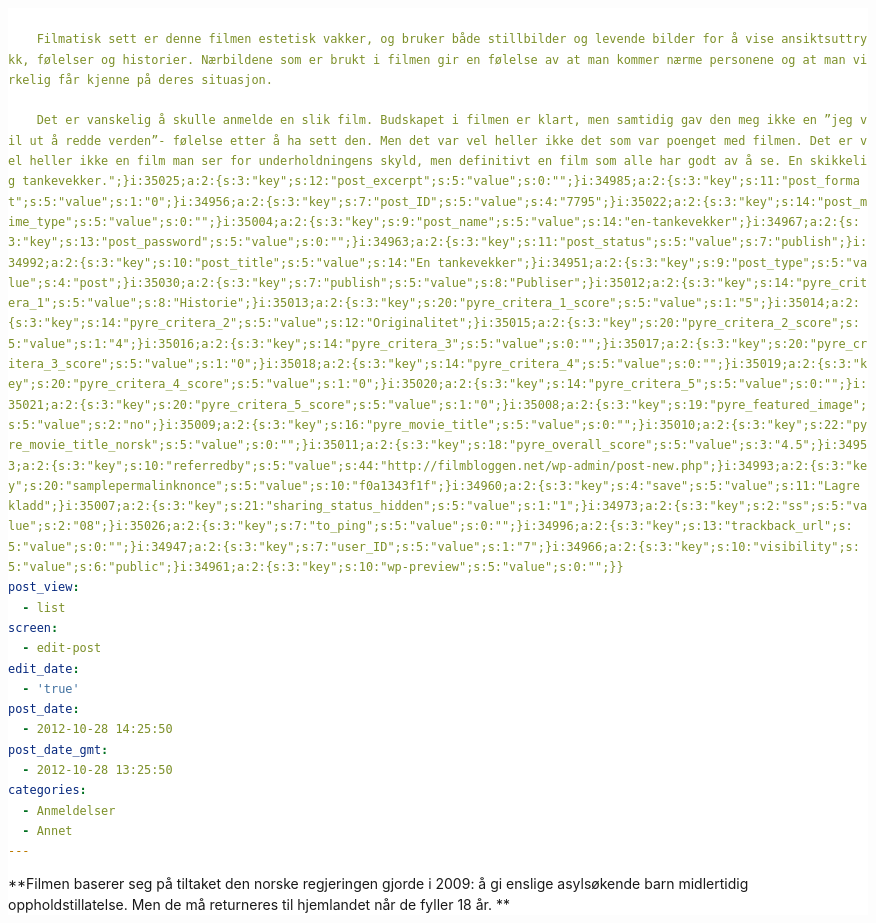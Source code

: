 ```yaml
    
    Filmatisk sett er denne filmen estetisk vakker, og bruker både stillbilder og levende bilder for å vise ansiktsuttrykk, følelser og historier. Nærbildene som er brukt i filmen gir en følelse av at man kommer nærme personene og at man virkelig får kjenne på deres situasjon.
    
    Det er vanskelig å skulle anmelde en slik film. Budskapet i filmen er klart, men samtidig gav den meg ikke en ”jeg vil ut å redde verden”- følelse etter å ha sett den. Men det var vel heller ikke det som var poenget med filmen. Det er vel heller ikke en film man ser for underholdningens skyld, men definitivt en film som alle har godt av å se. En skikkelig tankevekker.";}i:35025;a:2:{s:3:"key";s:12:"post_excerpt";s:5:"value";s:0:"";}i:34985;a:2:{s:3:"key";s:11:"post_format";s:5:"value";s:1:"0";}i:34956;a:2:{s:3:"key";s:7:"post_ID";s:5:"value";s:4:"7795";}i:35022;a:2:{s:3:"key";s:14:"post_mime_type";s:5:"value";s:0:"";}i:35004;a:2:{s:3:"key";s:9:"post_name";s:5:"value";s:14:"en-tankevekker";}i:34967;a:2:{s:3:"key";s:13:"post_password";s:5:"value";s:0:"";}i:34963;a:2:{s:3:"key";s:11:"post_status";s:5:"value";s:7:"publish";}i:34992;a:2:{s:3:"key";s:10:"post_title";s:5:"value";s:14:"En tankevekker";}i:34951;a:2:{s:3:"key";s:9:"post_type";s:5:"value";s:4:"post";}i:35030;a:2:{s:3:"key";s:7:"publish";s:5:"value";s:8:"Publiser";}i:35012;a:2:{s:3:"key";s:14:"pyre_critera_1";s:5:"value";s:8:"Historie";}i:35013;a:2:{s:3:"key";s:20:"pyre_critera_1_score";s:5:"value";s:1:"5";}i:35014;a:2:{s:3:"key";s:14:"pyre_critera_2";s:5:"value";s:12:"Originalitet";}i:35015;a:2:{s:3:"key";s:20:"pyre_critera_2_score";s:5:"value";s:1:"4";}i:35016;a:2:{s:3:"key";s:14:"pyre_critera_3";s:5:"value";s:0:"";}i:35017;a:2:{s:3:"key";s:20:"pyre_critera_3_score";s:5:"value";s:1:"0";}i:35018;a:2:{s:3:"key";s:14:"pyre_critera_4";s:5:"value";s:0:"";}i:35019;a:2:{s:3:"key";s:20:"pyre_critera_4_score";s:5:"value";s:1:"0";}i:35020;a:2:{s:3:"key";s:14:"pyre_critera_5";s:5:"value";s:0:"";}i:35021;a:2:{s:3:"key";s:20:"pyre_critera_5_score";s:5:"value";s:1:"0";}i:35008;a:2:{s:3:"key";s:19:"pyre_featured_image";s:5:"value";s:2:"no";}i:35009;a:2:{s:3:"key";s:16:"pyre_movie_title";s:5:"value";s:0:"";}i:35010;a:2:{s:3:"key";s:22:"pyre_movie_title_norsk";s:5:"value";s:0:"";}i:35011;a:2:{s:3:"key";s:18:"pyre_overall_score";s:5:"value";s:3:"4.5";}i:34953;a:2:{s:3:"key";s:10:"referredby";s:5:"value";s:44:"http://filmbloggen.net/wp-admin/post-new.php";}i:34993;a:2:{s:3:"key";s:20:"samplepermalinknonce";s:5:"value";s:10:"f0a1343f1f";}i:34960;a:2:{s:3:"key";s:4:"save";s:5:"value";s:11:"Lagre kladd";}i:35007;a:2:{s:3:"key";s:21:"sharing_status_hidden";s:5:"value";s:1:"1";}i:34973;a:2:{s:3:"key";s:2:"ss";s:5:"value";s:2:"08";}i:35026;a:2:{s:3:"key";s:7:"to_ping";s:5:"value";s:0:"";}i:34996;a:2:{s:3:"key";s:13:"trackback_url";s:5:"value";s:0:"";}i:34947;a:2:{s:3:"key";s:7:"user_ID";s:5:"value";s:1:"7";}i:34966;a:2:{s:3:"key";s:10:"visibility";s:5:"value";s:6:"public";}i:34961;a:2:{s:3:"key";s:10:"wp-preview";s:5:"value";s:0:"";}}
post_view:
  - list
screen:
  - edit-post
edit_date:
  - 'true'
post_date:
  - 2012-10-28 14:25:50
post_date_gmt:
  - 2012-10-28 13:25:50
categories:
  - Anmeldelser
  - Annet
---
```

**Filmen baserer seg på tiltaket den norske regjeringen gjorde i 2009: å gi enslige asylsøkende barn midlertidig oppholdstillatelse. Men de må returneres til hjemlandet når de fyller 18 år. **
